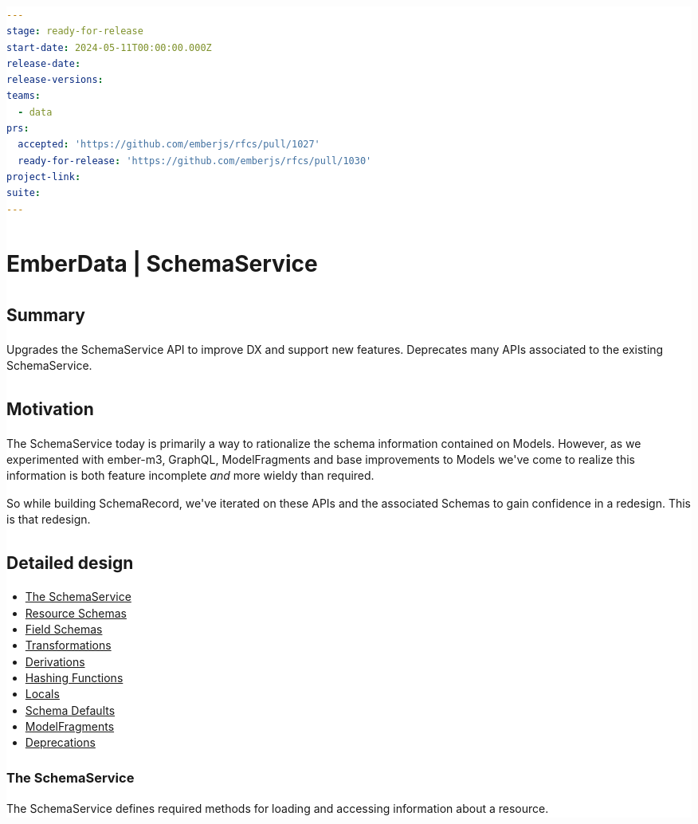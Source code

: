```yaml
---
stage: ready-for-release
start-date: 2024-05-11T00:00:00.000Z
release-date:
release-versions:
teams:
  - data
prs:
  accepted: 'https://github.com/emberjs/rfcs/pull/1027'
  ready-for-release: 'https://github.com/emberjs/rfcs/pull/1030'
project-link:
suite:
---
```


# EmberData | SchemaService

## Summary

Upgrades the SchemaService API to improve DX and support new features.
Deprecates many APIs associated to the existing SchemaService.

## Motivation

The SchemaService today is primarily a way to rationalize the schema information
contained on Models. However, as we experimented with ember-m3, GraphQL, ModelFragments
and base improvements to Models we've come to realize this information is both
feature incomplete *and* more wieldy than required.

So while building SchemaRecord, we've iterated on these APIs and the
associated Schemas to gain confidence in a redesign. This is that redesign.

## Detailed design

- [The SchemaService](#the-schemaservice)
- [Resource Schemas](#resource-schemas)
- [Field Schemas](#fieldschema)
- [Transformations](#transformations)
- [Derivations](#derivations)
- [Hashing Functions](#hashing-functions)
- [Locals](#locals)
- [Schema Defaults](#schema-defaults)
- [ModelFragments](#modelfragments)
- [Deprecations](#deprecations)

### The SchemaService

The SchemaService defines required methods for loading and accessing
information about a resource.
